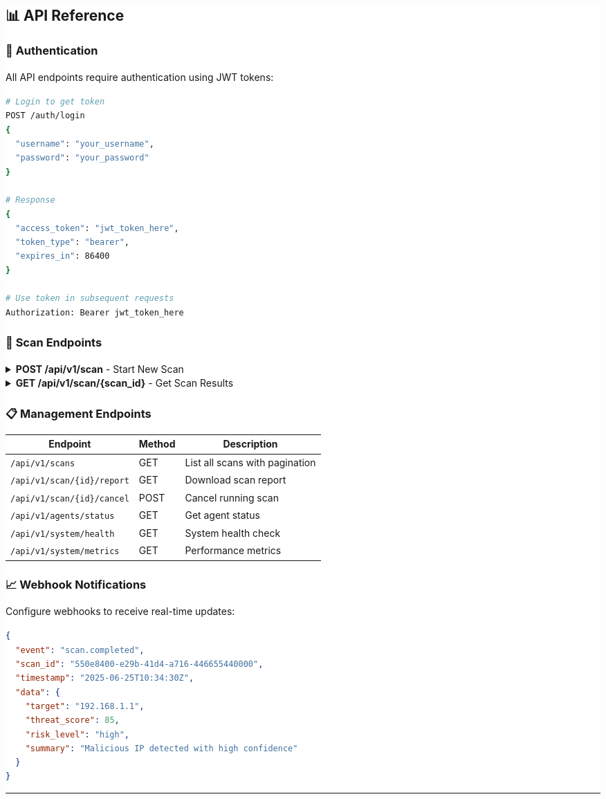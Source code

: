 
## 📊 API Reference

### 🔐 **Authentication**

All API endpoints require authentication using JWT tokens:

```bash
# Login to get token
POST /auth/login
{
  "username": "your_username",
  "password": "your_password"
}

# Response
{
  "access_token": "jwt_token_here",
  "token_type": "bearer",
  "expires_in": 86400
}

# Use token in subsequent requests
Authorization: Bearer jwt_token_here
```

### 🎯 **Scan Endpoints**

<details><summary><b>POST /api/v1/scan</b> - Start New Scan</summary></details>

<details><summary><b>GET /api/v1/scan/{scan_id}</b> - Get Scan Results</summary></details>

### 📋 **Management Endpoints**

| Endpoint | Method | Description |
|----------|--------|-------------|
| `/api/v1/scans` | GET | List all scans with pagination |
| `/api/v1/scan/{id}/report` | GET | Download scan report |
| `/api/v1/scan/{id}/cancel` | POST | Cancel running scan |
| `/api/v1/agents/status` | GET | Get agent status |
| `/api/v1/system/health` | GET | System health check |
| `/api/v1/system/metrics` | GET | Performance metrics |

### 📈 **Webhook Notifications**

Configure webhooks to receive real-time updates:

```json
{
  "event": "scan.completed",
  "scan_id": "550e8400-e29b-41d4-a716-446655440000",
  "timestamp": "2025-06-25T10:34:30Z",
  "data": {
    "target": "192.168.1.1",
    "threat_score": 85,
    "risk_level": "high",
    "summary": "Malicious IP detected with high confidence"
  }
}
```

---